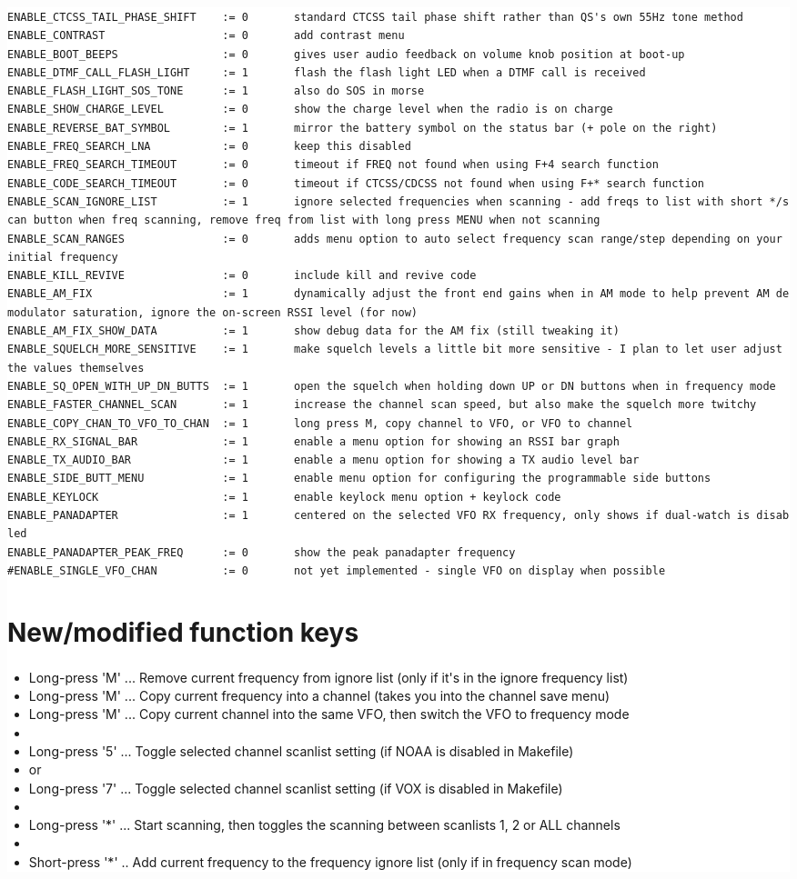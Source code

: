 ```
ENABLE_CTCSS_TAIL_PHASE_SHIFT    := 0       standard CTCSS tail phase shift rather than QS's own 55Hz tone method
ENABLE_CONTRAST                  := 0       add contrast menu
ENABLE_BOOT_BEEPS                := 0       gives user audio feedback on volume knob position at boot-up
ENABLE_DTMF_CALL_FLASH_LIGHT     := 1       flash the flash light LED when a DTMF call is received
ENABLE_FLASH_LIGHT_SOS_TONE      := 1       also do SOS in morse
ENABLE_SHOW_CHARGE_LEVEL         := 0       show the charge level when the radio is on charge
ENABLE_REVERSE_BAT_SYMBOL        := 1       mirror the battery symbol on the status bar (+ pole on the right)
ENABLE_FREQ_SEARCH_LNA           := 0       keep this disabled
ENABLE_FREQ_SEARCH_TIMEOUT       := 0       timeout if FREQ not found when using F+4 search function
ENABLE_CODE_SEARCH_TIMEOUT       := 0       timeout if CTCSS/CDCSS not found when using F+* search function
ENABLE_SCAN_IGNORE_LIST          := 1       ignore selected frequencies when scanning - add freqs to list with short */scan button when freq scanning, remove freq from list with long press MENU when not scanning
ENABLE_SCAN_RANGES               := 0       adds menu option to auto select frequency scan range/step depending on your initial frequency
ENABLE_KILL_REVIVE               := 0       include kill and revive code
ENABLE_AM_FIX                    := 1       dynamically adjust the front end gains when in AM mode to help prevent AM demodulator saturation, ignore the on-screen RSSI level (for now)
ENABLE_AM_FIX_SHOW_DATA          := 1       show debug data for the AM fix (still tweaking it)
ENABLE_SQUELCH_MORE_SENSITIVE    := 1       make squelch levels a little bit more sensitive - I plan to let user adjust the values themselves
ENABLE_SQ_OPEN_WITH_UP_DN_BUTTS  := 1       open the squelch when holding down UP or DN buttons when in frequency mode
ENABLE_FASTER_CHANNEL_SCAN       := 1       increase the channel scan speed, but also make the squelch more twitchy
ENABLE_COPY_CHAN_TO_VFO_TO_CHAN  := 1       long press M, copy channel to VFO, or VFO to channel
ENABLE_RX_SIGNAL_BAR             := 1       enable a menu option for showing an RSSI bar graph
ENABLE_TX_AUDIO_BAR              := 1       enable a menu option for showing a TX audio level bar
ENABLE_SIDE_BUTT_MENU            := 1       enable menu option for configuring the programmable side buttons
ENABLE_KEYLOCK                   := 1       enable keylock menu option + keylock code
ENABLE_PANADAPTER                := 1       centered on the selected VFO RX frequency, only shows if dual-watch is disabled
ENABLE_PANADAPTER_PEAK_FREQ      := 0       show the peak panadapter frequency
#ENABLE_SINGLE_VFO_CHAN          := 0       not yet implemented - single VFO on display when possible
```

# New/modified function keys

* Long-press 'M' ... Remove current frequency from ignore list (only if it's in the ignore frequency list)
* Long-press 'M' ... Copy current frequency into a channel (takes you into the channel save menu)
* Long-press 'M' ... Copy current channel into the same VFO, then switch the VFO to frequency mode
*
* Long-press '5' ... Toggle selected channel scanlist setting (if NOAA is disabled in Makefile)
* or
* Long-press '7' ... Toggle selected channel scanlist setting (if VOX  is disabled in Makefile)
*
* Long-press '*' ... Start scanning, then toggles the scanning between scanlists 1, 2 or ALL channels
*
* Short-press '*' .. Add current frequency to the frequency ignore list (only if in frequency scan mode)
